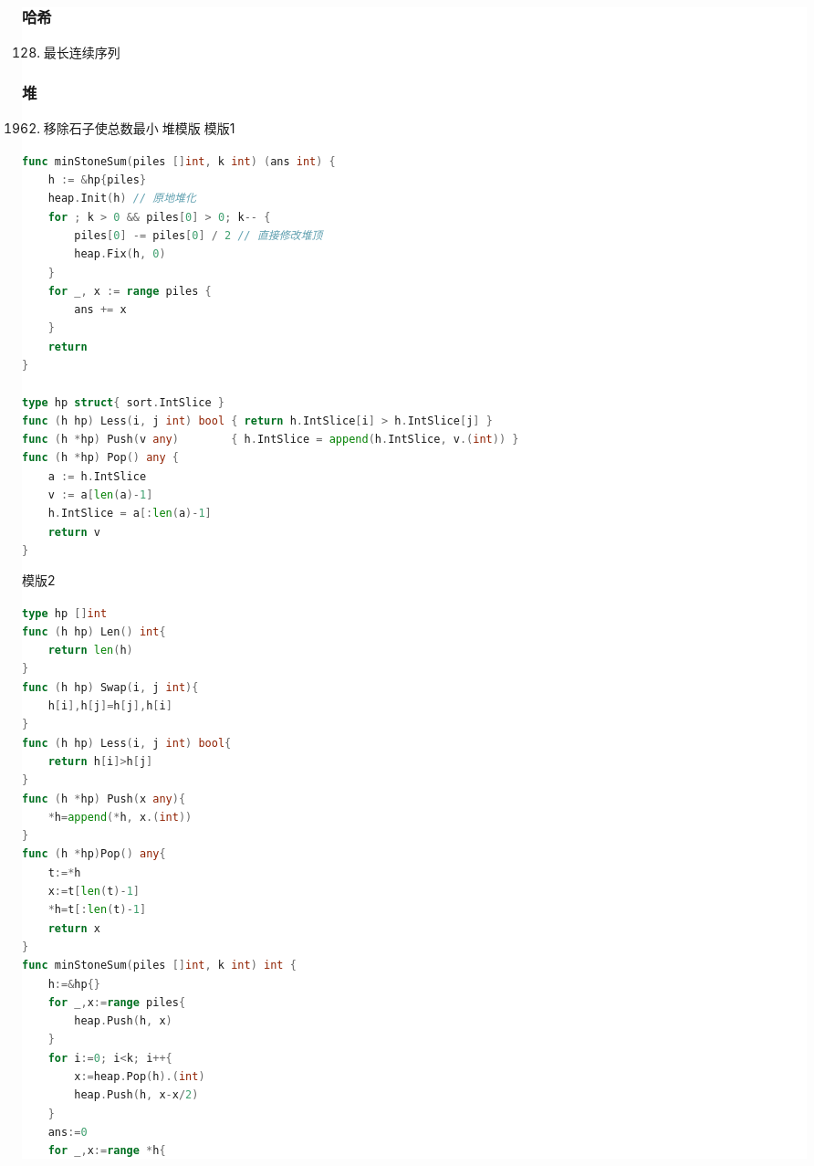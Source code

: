 ### 哈希
128. 最长连续序列

### 堆
1962. 移除石子使总数最小
堆模版
模版1
```go
func minStoneSum(piles []int, k int) (ans int) {
    h := &hp{piles}
    heap.Init(h) // 原地堆化
    for ; k > 0 && piles[0] > 0; k-- {
        piles[0] -= piles[0] / 2 // 直接修改堆顶
        heap.Fix(h, 0)
    }
    for _, x := range piles {
        ans += x
    }
    return
}

type hp struct{ sort.IntSlice }
func (h hp) Less(i, j int) bool { return h.IntSlice[i] > h.IntSlice[j] }
func (h *hp) Push(v any)        { h.IntSlice = append(h.IntSlice, v.(int)) }
func (h *hp) Pop() any {
	a := h.IntSlice
	v := a[len(a)-1]
	h.IntSlice = a[:len(a)-1]
	return v
}
```
模版2
```go
type hp []int
func (h hp) Len() int{
	return len(h)
}
func (h hp) Swap(i, j int){
	h[i],h[j]=h[j],h[i]
}
func (h hp) Less(i, j int) bool{
	return h[i]>h[j]
}
func (h *hp) Push(x any){
	*h=append(*h, x.(int))
}
func (h *hp)Pop() any{
	t:=*h
	x:=t[len(t)-1]
	*h=t[:len(t)-1]
	return x
}
func minStoneSum(piles []int, k int) int {
	h:=&hp{}
	for _,x:=range piles{
		heap.Push(h, x)
	}
	for i:=0; i<k; i++{
		x:=heap.Pop(h).(int)
		heap.Push(h, x-x/2)
	}
	ans:=0
	for _,x:=range *h{
```